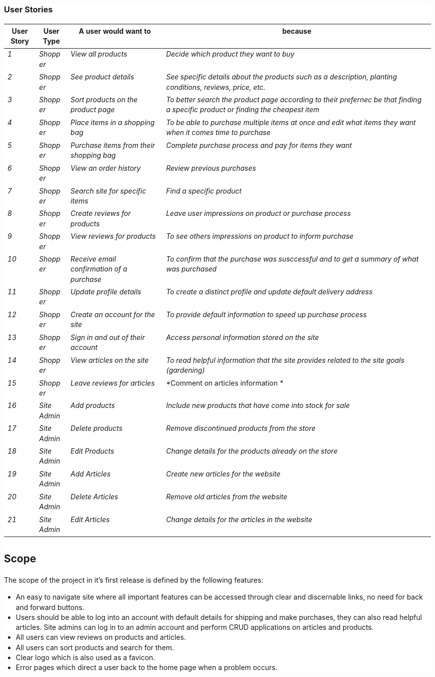 
### User Stories

|**User Story**|**User Type**|**A user would want to**|**because**|
|--------------|-------------|------------------------|-----------|
|*1*|*Shopper*|*View all products*|*Decide which product they want to buy*|
|*2*|*Shopper*|*See product details*|*See specific details about the products such as a description, planting conditions, reviews, price, etc.*|
|*3*|*Shopper*|*Sort products on the product page*|*To better search the product page according to their prefernec be that finding a specific product or finding the cheapest item*|
|*4*|*Shopper*|*Place items in a shopping bag*|*To be able to purchase multiple items at once and edit what items they want when it comes time to purchase*|
|*5*|*Shopper*|*Purchase items from their shopping bag*|*Complete purchase process and pay for items they want*|
|*6*|*Shopper*|*View an order history*|*Review previous purchases*|
|*7*|*Shopper*|*Search site for specific items*|*Find a specific product*|
|*8*|*Shopper*|*Create reviews for products*|*Leave user impressions on product or purchase process*|
|*9*|*Shopper*|*View reviews for products*|*To see others impressions on product to inform purchase*|
|*10*|*Shopper*|*Receive email confirmation of a purchase*|*To confirm that the purchase was susccessful and to get a summary of what was purchased*|
|*11*|*Shopper*|*Update profile details*|*To create a distinct profile and update default delivery address*|
|*12*|*Shopper*|*Create an account for the site*|*To provide default information to speed up purchase process*|
|*13*|*Shopper*|*Sign in and out of their account*|*Access personal information stored on the site*|
|*14*|*Shopper*|*View articles on the site*|*To read helpful information that the site provides related to the site goals (gardening)*|
|*15*|*Shopper*|*Leave reviews for articles*|*Comment on articles information *|
|*16*|*Site Admin*|*Add products*|*Include new products that have come into stock for sale*|
|*17*|*Site Admin*|*Delete products*|*Remove discontinued products from the store*|
|*18*|*Site Admin*|*Edit Products*|*Change details for the products already on the store*|
|*19*|*Site Admin*|*Add Articles*|*Create new articles for the website*|
|*20*|*Site Admin*|*Delete Articles*|*Remove old articles from the website*|
|*21*|*Site Admin*|*Edit Articles*|*Change details for the articles in the website*|


## Scope

The scope of the project in it’s first release is defined by the following features:

* An easy to navigate site where all important features can be accessed through clear and discernable links, no need for back and forward buttons.
* Users should be able to log into an account with default details for shipping and make purchases, they can also read helpful articles. Site admins can log in to an admin account and perform CRUD applications on articles and products.
* All users can view reviews on products and articles.
* All users can sort products and search for them.
* Clear logo which is also used as a favicon.
* Error pages which direct a user back to the home page when a problem occurs.
